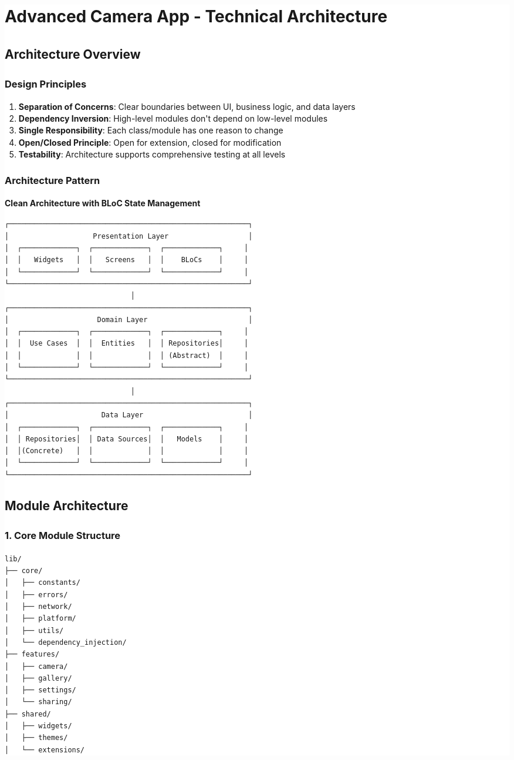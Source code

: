 # Advanced Camera App - Technical Architecture

## Architecture Overview

### Design Principles
1. **Separation of Concerns**: Clear boundaries between UI, business logic, and data layers
2. **Dependency Inversion**: High-level modules don't depend on low-level modules
3. **Single Responsibility**: Each class/module has one reason to change
4. **Open/Closed Principle**: Open for extension, closed for modification
5. **Testability**: Architecture supports comprehensive testing at all levels

### Architecture Pattern
**Clean Architecture with BLoC State Management**

```
┌─────────────────────────────────────────────────────────┐
│                    Presentation Layer                   │
│  ┌─────────────┐  ┌─────────────┐  ┌─────────────┐     │
│  │   Widgets   │  │   Screens   │  │    BLoCs    │     │
│  └─────────────┘  └─────────────┘  └─────────────┘     │
└─────────────────────────────────────────────────────────┘
                              │
┌─────────────────────────────────────────────────────────┐
│                     Domain Layer                        │
│  ┌─────────────┐  ┌─────────────┐  ┌─────────────┐     │
│  │  Use Cases  │  │  Entities   │  │ Repositories│     │
│  │             │  │             │  │ (Abstract)  │     │
│  └─────────────┘  └─────────────┘  └─────────────┘     │
└─────────────────────────────────────────────────────────┘
                              │
┌─────────────────────────────────────────────────────────┐
│                      Data Layer                         │
│  ┌─────────────┐  ┌─────────────┐  ┌─────────────┐     │
│  │ Repositories│  │ Data Sources│  │   Models    │     │
│  │(Concrete)   │  │             │  │             │     │
│  └─────────────┘  └─────────────┘  └─────────────┘     │
└─────────────────────────────────────────────────────────┘
```

## Module Architecture

### 1. Core Module Structure

```
lib/
├── core/
│   ├── constants/
│   ├── errors/
│   ├── network/
│   ├── platform/
│   ├── utils/
│   └── dependency_injection/
├── features/
│   ├── camera/
│   ├── gallery/
│   ├── settings/
│   └── sharing/
├── shared/
│   ├── widgets/
│   ├── themes/
│   └── extensions/
```